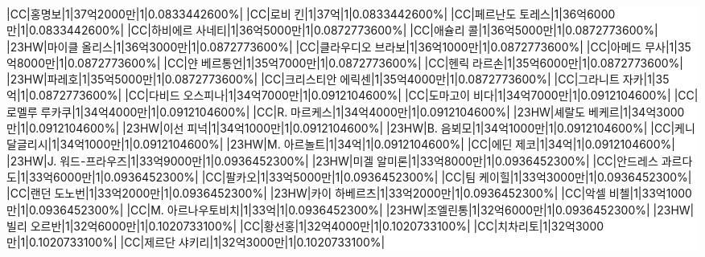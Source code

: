 |CC|홍명보|1|37억2000만|1|0.0833442600%|
|CC|로비 킨|1|37억|1|0.0833442600%|
|CC|페르난도 토레스|1|36억6000만|1|0.0833442600%|
|CC|하비에르 사네티|1|36억5000만|1|0.0872773600%|
|CC|애슐리 콜|1|36억5000만|1|0.0872773600%|
|23HW|마이클 올리스|1|36억3000만|1|0.0872773600%|
|CC|클라우디오 브라보|1|36억1000만|1|0.0872773600%|
|CC|아메드 무사|1|35억8000만|1|0.0872773600%|
|CC|얀 베르통언|1|35억7000만|1|0.0872773600%|
|CC|헨릭 라르손|1|35억6000만|1|0.0872773600%|
|23HW|파레호|1|35억5000만|1|0.0872773600%|
|CC|크리스티안 에릭센|1|35억4000만|1|0.0872773600%|
|CC|그라니트 자카|1|35억|1|0.0872773600%|
|CC|다비드 오스피나|1|34억7000만|1|0.0912104600%|
|CC|도마고이 비다|1|34억7000만|1|0.0912104600%|
|CC|로멜루 루카쿠|1|34억4000만|1|0.0912104600%|
|CC|R. 마르케스|1|34억4000만|1|0.0912104600%|
|23HW|셰랄도 베케르|1|34억3000만|1|0.0912104600%|
|23HW|이선 피넉|1|34억1000만|1|0.0912104600%|
|23HW|B. 음뵈모|1|34억1000만|1|0.0912104600%|
|CC|케니 달글리시|1|34억1000만|1|0.0912104600%|
|23HW|M. 아르놀트|1|34억|1|0.0912104600%|
|CC|에딘 제코|1|34억|1|0.0912104600%|
|23HW|J. 워드-프라우즈|1|33억9000만|1|0.0936452300%|
|23HW|미겔 알미론|1|33억8000만|1|0.0936452300%|
|CC|안드레스 과르다도|1|33억6000만|1|0.0936452300%|
|CC|팔카오|1|33억5000만|1|0.0936452300%|
|CC|팀 케이힐|1|33억3000만|1|0.0936452300%|
|CC|랜던 도노번|1|33억2000만|1|0.0936452300%|
|23HW|카이 하베르츠|1|33억2000만|1|0.0936452300%|
|CC|악셀 비첼|1|33억1000만|1|0.0936452300%|
|CC|M. 아르나우토비치|1|33억|1|0.0936452300%|
|23HW|조엘린통|1|32억6000만|1|0.0936452300%|
|23HW|빌리 오르반|1|32억6000만|1|0.1020733100%|
|CC|황선홍|1|32억4000만|1|0.1020733100%|
|CC|치차리토|1|32억3000만|1|0.1020733100%|
|CC|제르단 샤키리|1|32억3000만|1|0.1020733100%|